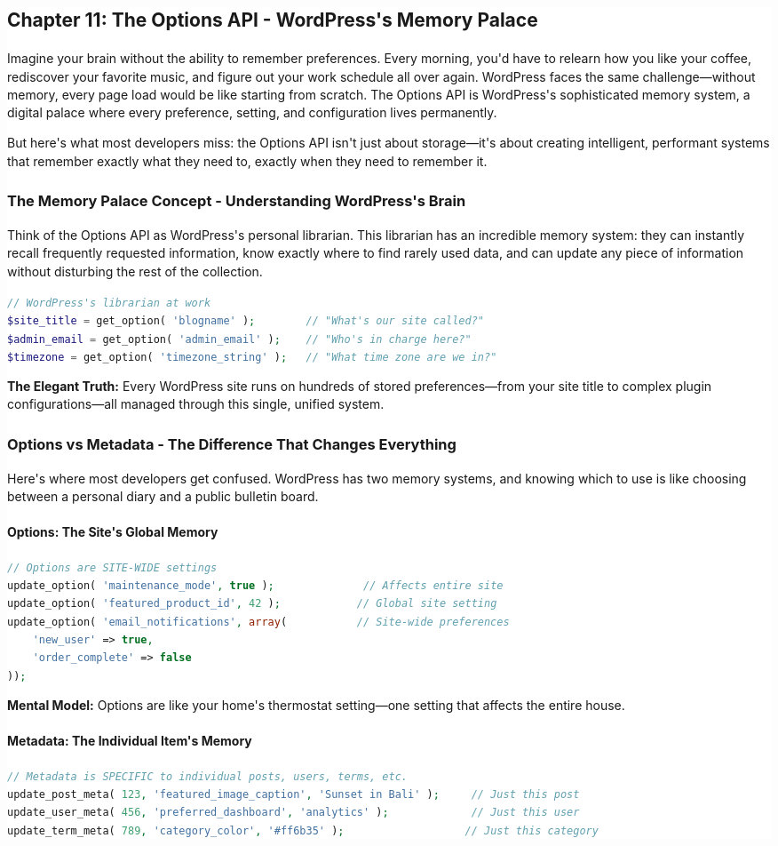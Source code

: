 ## Chapter 11: The Options API - WordPress's Memory Palace

Imagine your brain without the ability to remember preferences. Every morning, you'd have to relearn how you like your coffee, rediscover your favorite music, and figure out your work schedule all over again. WordPress faces the same challenge—without memory, every page load would be like starting from scratch. The Options API is WordPress's sophisticated memory system, a digital palace where every preference, setting, and configuration lives permanently.

But here's what most developers miss: the Options API isn't just about storage—it's about creating intelligent, performant systems that remember exactly what they need to, exactly when they need to remember it.

### The Memory Palace Concept - Understanding WordPress's Brain

Think of the Options API as WordPress's personal librarian. This librarian has an incredible memory system: they can instantly recall frequently requested information, know exactly where to find rarely used data, and can update any piece of information without disturbing the rest of the collection.

```php
// WordPress's librarian at work
$site_title = get_option( 'blogname' );        // "What's our site called?"
$admin_email = get_option( 'admin_email' );    // "Who's in charge here?"  
$timezone = get_option( 'timezone_string' );   // "What time zone are we in?"
```

**The Elegant Truth:** Every WordPress site runs on hundreds of stored preferences—from your site title to complex plugin configurations—all managed through this single, unified system.

### Options vs Metadata - The Difference That Changes Everything

Here's where most developers get confused. WordPress has two memory systems, and knowing which to use is like choosing between a personal diary and a public bulletin board.

#### Options: The Site's Global Memory

```php
// Options are SITE-WIDE settings
update_option( 'maintenance_mode', true );              // Affects entire site
update_option( 'featured_product_id', 42 );            // Global site setting
update_option( 'email_notifications', array(           // Site-wide preferences
    'new_user' => true,
    'order_complete' => false
));
```

**Mental Model:** Options are like your home's thermostat setting—one setting that affects the entire house.

#### Metadata: The Individual Item's Memory

```php
// Metadata is SPECIFIC to individual posts, users, terms, etc.
update_post_meta( 123, 'featured_image_caption', 'Sunset in Bali' );     // Just this post
update_user_meta( 456, 'preferred_dashboard', 'analytics' );             // Just this user
update_term_meta( 789, 'category_color', '#ff6b35' );                   // Just this category
```
